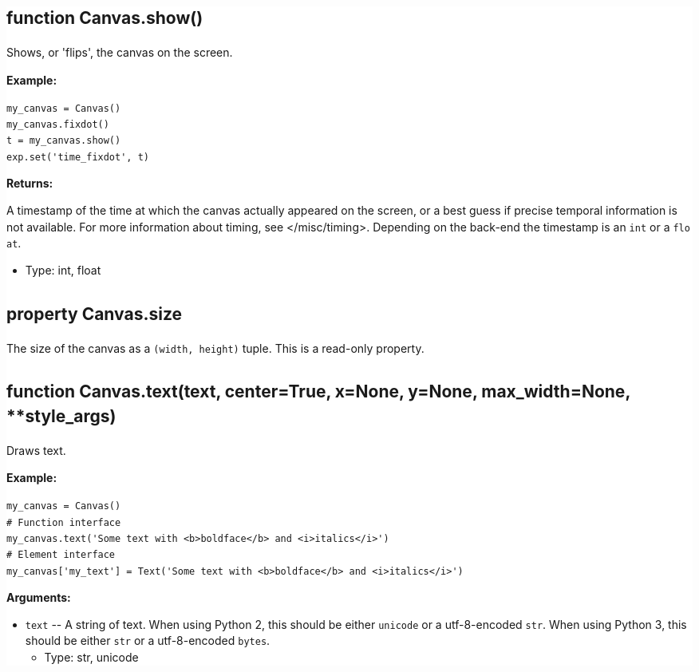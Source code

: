 </div>

<div class="FunctionDoc YAMLDoc" id="Canvas-show" markdown="1">

## function __Canvas\.show__\(\)

Shows, or 'flips', the canvas on the screen.

__Example:__

~~~ .python
my_canvas = Canvas()
my_canvas.fixdot()
t = my_canvas.show()
exp.set('time_fixdot', t)
~~~

__Returns:__

A timestamp of the time at which the canvas actually appeared on the screen, or a best guess if precise temporal information is not available. For more information about timing, see </misc/timing>. Depending on the back-end the timestamp is an `int` or a `float`.

- Type: int, float

</div>

<div class="PropertyDoc YAMLDoc" id="Canvas-size" markdown="1">

## property __Canvas.size__

The size of the canvas as a `(width, height)` tuple. This is a read-only property.

</div>

<div class="FunctionDoc YAMLDoc" id="Canvas-text" markdown="1">

## function __Canvas\.text__\(text, center=True, x=None, y=None, max\_width=None, \*\*style\_args\)

Draws text.

__Example:__

~~~ .python
my_canvas = Canvas()
# Function interface
my_canvas.text('Some text with <b>boldface</b> and <i>italics</i>')
# Element interface
my_canvas['my_text'] = Text('Some text with <b>boldface</b> and <i>italics</i>')
~~~

__Arguments:__

- `text` -- A string of text. When using Python 2, this should be either `unicode` or a utf-8-encoded `str`. When using Python 3, this should be either `str` or a utf-8-encoded `bytes`.
	- Type: str, unicode
